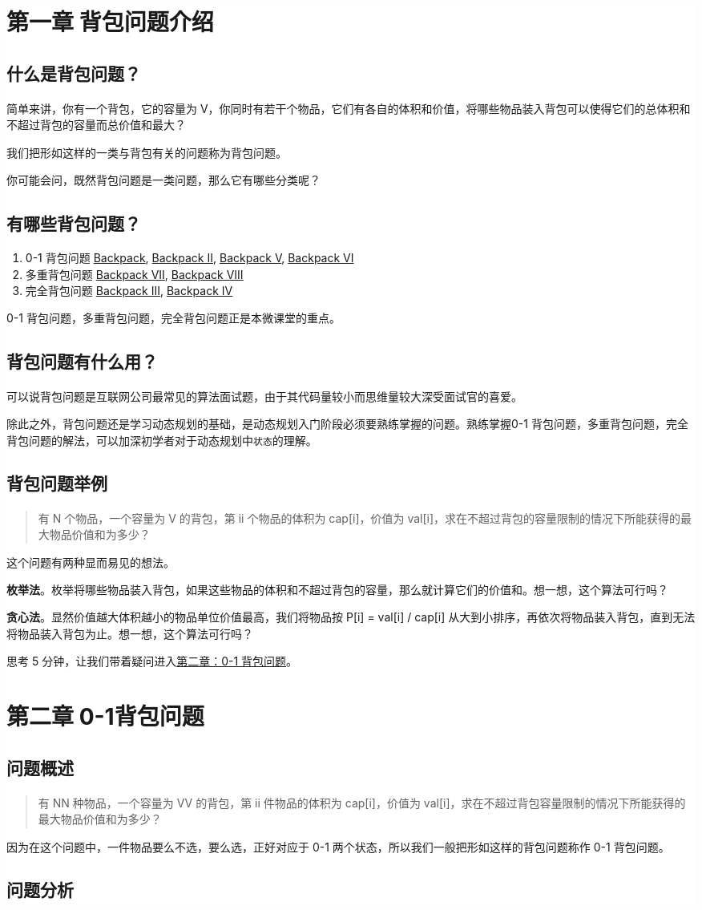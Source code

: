 # 第一章 背包问题介绍

## 什么是背包问题？

简单来讲，你有一个背包，它的容量为 V，你同时有若干个物品，它们有各自的体积和价值，将哪些物品装入背包可以使得它们的总体积和不超过背包的容量而总价值和最大？

我们把形如这样的一类与背包有关的问题称为背包问题。

你可能会问，既然背包问题是一类问题，那么它有哪些分类呢？

## 有哪些背包问题？

1. 0-1 背包问题 [Backpack](http://www.lintcode.com/zh-cn/problem/backpack/), [Backpack II](http://www.lintcode.com/zh-cn/problem/backpack-ii/), [Backpack V](http://www.lintcode.com/zh-cn/problem/backpack-v/), [Backpack VI](http://www.lintcode.com/zh-cn/problem/backpack-vi/)
2. 多重背包问题 [Backpack VII](http://www.lintcode.com/zh-cn/problem/backpack-vii/), [Backpack VIII](http://www.lintcode.com/zh-cn/problem/backpack-viii/)
3. 完全背包问题 [Backpack III](http://www.lintcode.com/zh-cn/problem/backpack-iii/), [Backpack IV](http://www.lintcode.com/zh-cn/problem/backpack-iv/)

0-1 背包问题，多重背包问题，完全背包问题正是本微课堂的重点。

## 背包问题有什么用？

可以说背包问题是互联网公司最常见的算法面试题，由于其代码量较小而思维量较大深受面试官的喜爱。

除此之外，背包问题还是学习动态规划的基础，是动态规划入门阶段必须要熟练掌握的问题。熟练掌握0-1 背包问题，多重背包问题，完全背包问题的解法，可以加深初学者对于动态规划中`状态`的理解。

## 背包问题举例

> 有 N 个物品，一个容量为 V 的背包，第 ii 个物品的体积为 cap[i]，价值为 val[i]，求在不超过背包的容量限制的情况下所能获得的最大物品价值和为多少？

这个问题有两种显而易见的想法。

**枚举法**。枚举将哪些物品装入背包，如果这些物品的体积和不超过背包的容量，那么就计算它们的价值和。想一想，这个算法可行吗？

**贪心法**。显然价值越大体积越小的物品单位价值最高，我们将物品按 P[i] = val[i] / cap[i] 从大到小排序，再依次将物品装入背包，直到无法将物品装入背包为止。想一想，这个算法可行吗？

思考 5 分钟，让我们带着疑问进入[第二章：0-1 背包问题](https://www.jiuzhang.com/tutorial/backpack/92)。



# 第二章 0-1背包问题

## 问题概述

> 有 NN 种物品，一个容量为 VV 的背包，第 ii 件物品的体积为 cap[i]，价值为 val[i]，求在不超过背包容量限制的情况下所能获得的最大物品价值和为多少？

因为在这个问题中，一件物品要么不选，要么选，正好对应于 0-1 两个状态，所以我们一般把形如这样的背包问题称作 0-1 背包问题。

## 问题分析
